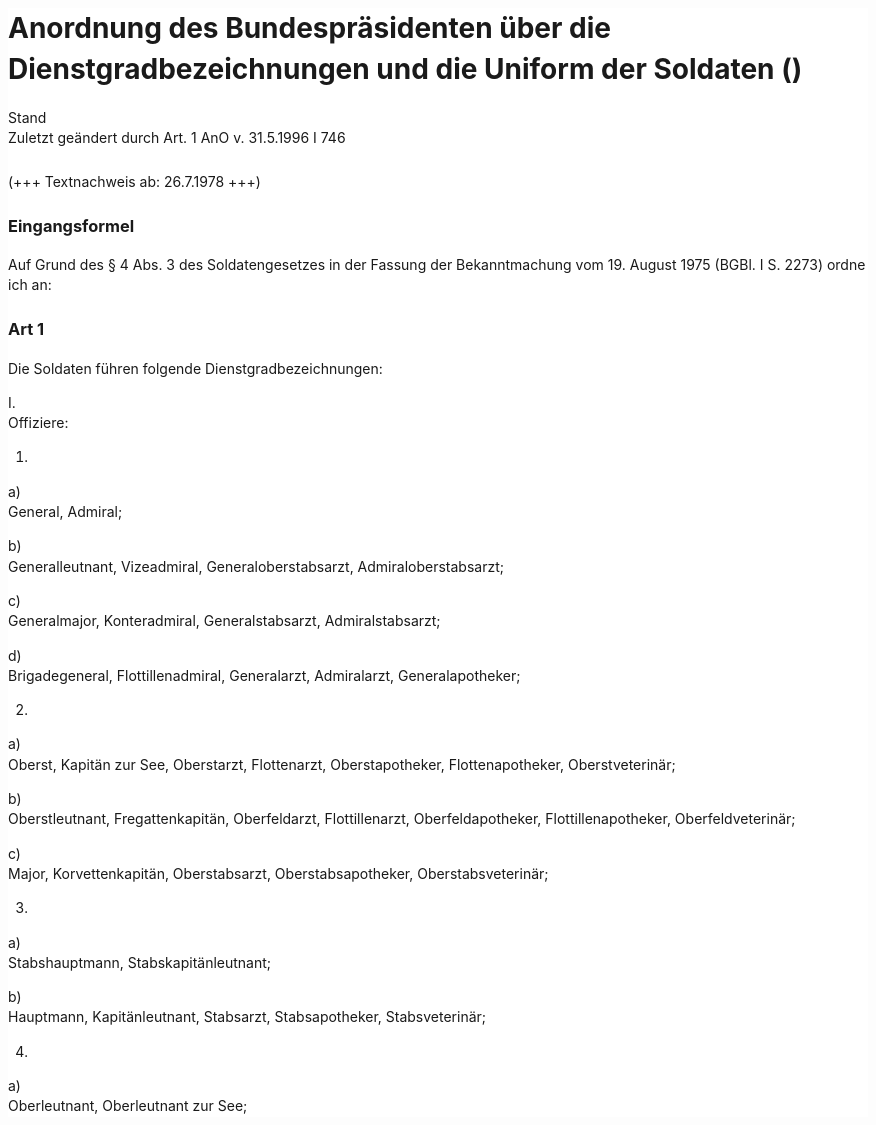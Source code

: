 Anordnung des Bundespräsidenten über die Dienstgradbezeichnungen und die Uniform der Soldaten ()
================================================================================================

Stand  
Zuletzt geändert durch Art. 1 AnO v. 31.5.1996 I 746

### 

(+++ Textnachweis ab: 26.7.1978 +++)

### Eingangsformel

Auf Grund des § 4 Abs. 3 des Soldatengesetzes in der Fassung der Bekanntmachung vom 19. August 1975 (BGBl. I S. 2273) ordne ich an:

### Art 1

Die Soldaten führen folgende Dienstgradbezeichnungen:

I.  
Offiziere:

1.  
a)  
General, Admiral;

b)  
Generalleutnant, Vizeadmiral, Generaloberstabsarzt, Admiraloberstabsarzt;

c)  
Generalmajor, Konteradmiral, Generalstabsarzt, Admiralstabsarzt;

d)  
Brigadegeneral, Flottillenadmiral, Generalarzt, Admiralarzt, Generalapotheker;

2.  
a)  
Oberst, Kapitän zur See, Oberstarzt, Flottenarzt, Oberstapotheker, Flottenapotheker, Oberstveterinär;

b)  
Oberstleutnant, Fregattenkapitän, Oberfeldarzt, Flottillenarzt, Oberfeldapotheker, Flottillenapotheker, Oberfeldveterinär;

c)  
Major, Korvettenkapitän, Oberstabsarzt, Oberstabsapotheker, Oberstabsveterinär;

3.  
a)  
Stabshauptmann, Stabskapitänleutnant;

b)  
Hauptmann, Kapitänleutnant, Stabsarzt, Stabsapotheker, Stabsveterinär;

4.  
a)  
Oberleutnant, Oberleutnant zur See;
